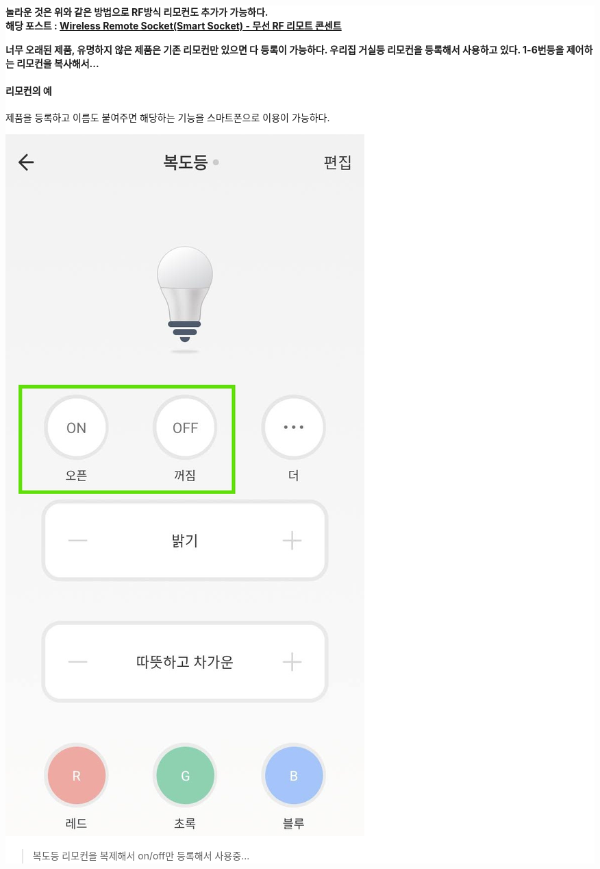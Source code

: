 **놀라운 것은 위와 같은 방법으로 RF방식 리모컨도 추가가 가능하다. <br>
해당 포스트 : [Wireless Remote Socket(Smart Socket) - 무선 RF 리모트 콘센트](/posts/remote-socket/)**


**너무 오래된 제품, 유명하지 않은 제품은 기존 리모컨만 있으면 다 등록이 가능하다. 우리집 거실등 리모컨을 등록해서 사용하고 있다. 1-6번등을 제어하는 리모컨을 복사해서...**

#### 리모컨의 예
제품을 등록하고 이름도 붙여주면 해당하는 기능을 스마트폰으로 이용이 가능하다.

![remote](/img/living/review/smartlife14.jpg)
>복도등 리모컨을 복제해서 on/off만 등록해서 사용중...
